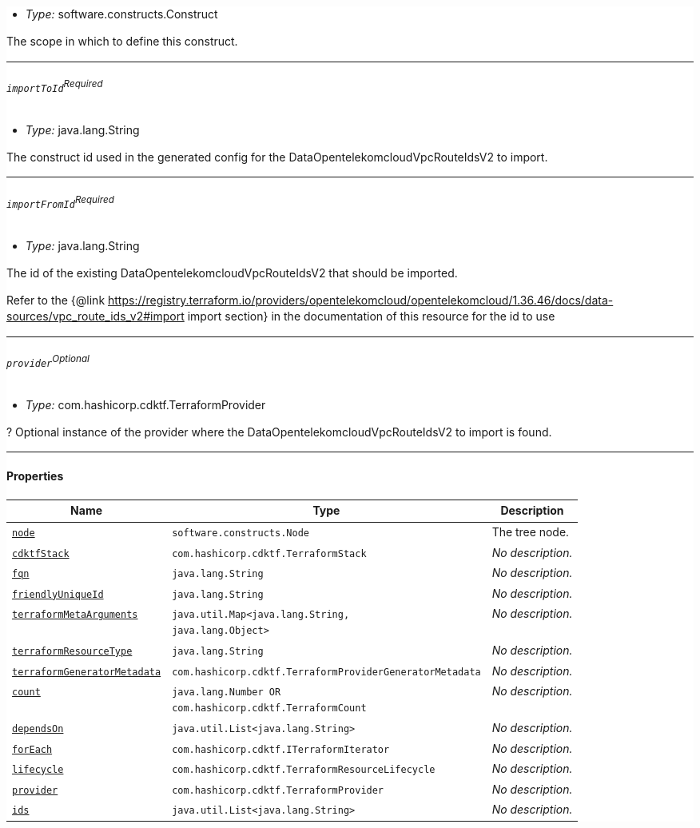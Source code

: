 - *Type:* software.constructs.Construct

The scope in which to define this construct.

---

###### `importToId`<sup>Required</sup> <a name="importToId" id="@cdktf/provider-opentelekomcloud.dataOpentelekomcloudVpcRouteIdsV2.DataOpentelekomcloudVpcRouteIdsV2.generateConfigForImport.parameter.importToId"></a>

- *Type:* java.lang.String

The construct id used in the generated config for the DataOpentelekomcloudVpcRouteIdsV2 to import.

---

###### `importFromId`<sup>Required</sup> <a name="importFromId" id="@cdktf/provider-opentelekomcloud.dataOpentelekomcloudVpcRouteIdsV2.DataOpentelekomcloudVpcRouteIdsV2.generateConfigForImport.parameter.importFromId"></a>

- *Type:* java.lang.String

The id of the existing DataOpentelekomcloudVpcRouteIdsV2 that should be imported.

Refer to the {@link https://registry.terraform.io/providers/opentelekomcloud/opentelekomcloud/1.36.46/docs/data-sources/vpc_route_ids_v2#import import section} in the documentation of this resource for the id to use

---

###### `provider`<sup>Optional</sup> <a name="provider" id="@cdktf/provider-opentelekomcloud.dataOpentelekomcloudVpcRouteIdsV2.DataOpentelekomcloudVpcRouteIdsV2.generateConfigForImport.parameter.provider"></a>

- *Type:* com.hashicorp.cdktf.TerraformProvider

? Optional instance of the provider where the DataOpentelekomcloudVpcRouteIdsV2 to import is found.

---

#### Properties <a name="Properties" id="Properties"></a>

| **Name** | **Type** | **Description** |
| --- | --- | --- |
| <code><a href="#@cdktf/provider-opentelekomcloud.dataOpentelekomcloudVpcRouteIdsV2.DataOpentelekomcloudVpcRouteIdsV2.property.node">node</a></code> | <code>software.constructs.Node</code> | The tree node. |
| <code><a href="#@cdktf/provider-opentelekomcloud.dataOpentelekomcloudVpcRouteIdsV2.DataOpentelekomcloudVpcRouteIdsV2.property.cdktfStack">cdktfStack</a></code> | <code>com.hashicorp.cdktf.TerraformStack</code> | *No description.* |
| <code><a href="#@cdktf/provider-opentelekomcloud.dataOpentelekomcloudVpcRouteIdsV2.DataOpentelekomcloudVpcRouteIdsV2.property.fqn">fqn</a></code> | <code>java.lang.String</code> | *No description.* |
| <code><a href="#@cdktf/provider-opentelekomcloud.dataOpentelekomcloudVpcRouteIdsV2.DataOpentelekomcloudVpcRouteIdsV2.property.friendlyUniqueId">friendlyUniqueId</a></code> | <code>java.lang.String</code> | *No description.* |
| <code><a href="#@cdktf/provider-opentelekomcloud.dataOpentelekomcloudVpcRouteIdsV2.DataOpentelekomcloudVpcRouteIdsV2.property.terraformMetaArguments">terraformMetaArguments</a></code> | <code>java.util.Map<java.lang.String, java.lang.Object></code> | *No description.* |
| <code><a href="#@cdktf/provider-opentelekomcloud.dataOpentelekomcloudVpcRouteIdsV2.DataOpentelekomcloudVpcRouteIdsV2.property.terraformResourceType">terraformResourceType</a></code> | <code>java.lang.String</code> | *No description.* |
| <code><a href="#@cdktf/provider-opentelekomcloud.dataOpentelekomcloudVpcRouteIdsV2.DataOpentelekomcloudVpcRouteIdsV2.property.terraformGeneratorMetadata">terraformGeneratorMetadata</a></code> | <code>com.hashicorp.cdktf.TerraformProviderGeneratorMetadata</code> | *No description.* |
| <code><a href="#@cdktf/provider-opentelekomcloud.dataOpentelekomcloudVpcRouteIdsV2.DataOpentelekomcloudVpcRouteIdsV2.property.count">count</a></code> | <code>java.lang.Number OR com.hashicorp.cdktf.TerraformCount</code> | *No description.* |
| <code><a href="#@cdktf/provider-opentelekomcloud.dataOpentelekomcloudVpcRouteIdsV2.DataOpentelekomcloudVpcRouteIdsV2.property.dependsOn">dependsOn</a></code> | <code>java.util.List<java.lang.String></code> | *No description.* |
| <code><a href="#@cdktf/provider-opentelekomcloud.dataOpentelekomcloudVpcRouteIdsV2.DataOpentelekomcloudVpcRouteIdsV2.property.forEach">forEach</a></code> | <code>com.hashicorp.cdktf.ITerraformIterator</code> | *No description.* |
| <code><a href="#@cdktf/provider-opentelekomcloud.dataOpentelekomcloudVpcRouteIdsV2.DataOpentelekomcloudVpcRouteIdsV2.property.lifecycle">lifecycle</a></code> | <code>com.hashicorp.cdktf.TerraformResourceLifecycle</code> | *No description.* |
| <code><a href="#@cdktf/provider-opentelekomcloud.dataOpentelekomcloudVpcRouteIdsV2.DataOpentelekomcloudVpcRouteIdsV2.property.provider">provider</a></code> | <code>com.hashicorp.cdktf.TerraformProvider</code> | *No description.* |
| <code><a href="#@cdktf/provider-opentelekomcloud.dataOpentelekomcloudVpcRouteIdsV2.DataOpentelekomcloudVpcRouteIdsV2.property.ids">ids</a></code> | <code>java.util.List<java.lang.String></code> | *No description.* |